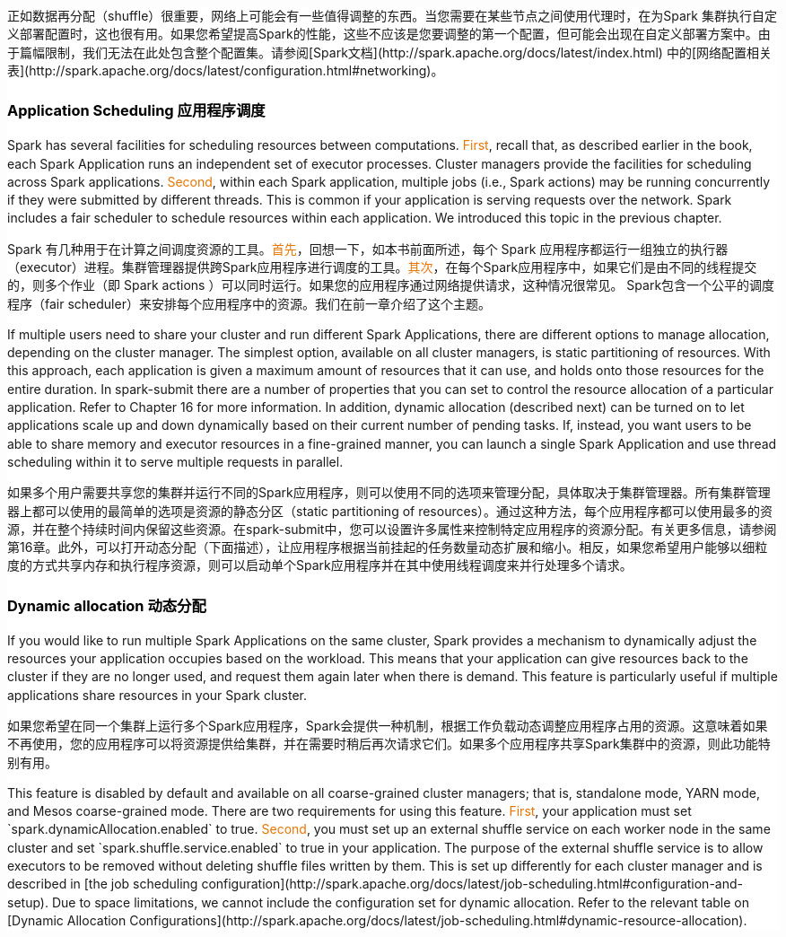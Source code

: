 <p>正如数据再分配（shuffle）很重要，网络上可能会有一些值得调整的东西。当您需要在某些节点之间使用代理时，在为Spark 集群执行自定义部署配置时，这也很有用。如果您希望提高Spark的性能，这些不应该是您要调整的第一个配置，但可能会出现在自定义部署方案中。由于篇幅限制，我们无法在此处包含整个配置集。请参阅[Spark文档](http://spark.apache.org/docs/latest/index.html) 中的[网络配置相关表](http://spark.apache.org/docs/latest/configuration.html#networking)。</p>

### <font color="#000000" >Application Scheduling 应用程序调度</font>

Spark has several facilities for scheduling resources between computations. <font style="color:#EA7500">First</font>, recall that, as described earlier in the book, each Spark Application runs an independent set of executor processes. Cluster managers provide the facilities for scheduling across Spark applications. <font style="color:#EA7500">Second</font>, within each Spark application, multiple jobs (i.e., Spark actions) may be running concurrently if they were submitted by different threads. This is common if your application is serving requests over the network. Spark includes a fair scheduler to schedule resources within each application. We introduced this topic in the previous chapter.

Spark 有几种用于在计算之间调度资源的工具。<font style="color:#EA7500">首先</font>，回想一下，如本书前面所述，每个 Spark 应用程序都运行一组独立的执行器（executor）进程。集群管理器提供跨Spark应用程序进行调度的工具。<font style="color:#EA7500">其次</font>，在每个Spark应用程序中，如果它们是由不同的线程提交的，则多个作业（即 Spark actions ）可以同时运行。如果您的应用程序通过网络提供请求，这种情况很常见。 Spark包含一个公平的调度程序（fair scheduler）来安排每个应用程序中的资源。我们在前一章介绍了这个主题。

If multiple users need to share your cluster and run different Spark Applications, there are different options to manage allocation, depending on the cluster manager. The simplest option, available on all cluster managers, is static partitioning of resources. With this approach, each application is given a maximum amount of resources that it can use, and holds onto those resources for the entire duration. In spark-submit there are a number of properties that you can set to control the resource allocation of a particular application. Refer to Chapter 16 for more information. In addition, dynamic allocation (described next) can be turned on to let applications scale up and down dynamically based on their current number of pending tasks. If, instead, you want users to be able to share memory and executor resources in a fine-grained manner, you can launch a single Spark Application and use thread scheduling within it to serve multiple requests in parallel.

<p>如果多个用户需要共享您的集群并运行不同的Spark应用程序，则可以使用不同的选项来管理分配，具体取决于集群管理器。所有集群管理器上都可以使用的最简单的选项是资源的静态分区（static partitioning of resources）。通过这种方法，每个应用程序都可以使用最多的资源，并在整个持续时间内保留这些资源。在spark-submit中，您可以设置许多属性来控制特定应用程序的资源分配。有关更多信息，请参阅第16章。此外，可以打开动态分配（下面描述），让应用程序根据当前挂起的任务数量动态扩展和缩小。相反，如果您希望用户能够以细粒度的方式共享内存和执行程序资源，则可以启动单个Spark应用程序并在其中使用线程调度来并行处理多个请求。</p>

### <font color="#000000" >Dynamic allocation 动态分配</font>
If you would like to run multiple Spark Applications on the same cluster, Spark provides a mechanism to dynamically adjust the resources your application occupies based on the workload. This means that your application can give resources back to the cluster if they are no longer used, and request them again later when there is demand. This feature is particularly useful if multiple applications share resources in your Spark cluster.

<p>如果您希望在同一个集群上运行多个Spark应用程序，Spark会提供一种机制，根据工作负载动态调整应用程序占用的资源。这意味着如果不再使用，您的应用程序可以将资源提供给集群，并在需要时稍后再次请求它们。如果多个应用程序共享Spark集群中的资源，则此功能特别有用。</p>
This feature is disabled by default and available on all coarse-grained cluster managers; that is, standalone mode, YARN mode, and Mesos coarse-grained mode. There are two requirements for using this feature. <font style="color:#EA7500">First</font>, your application must set `spark.dynamicAllocation.enabled` to true. <font style="color:#EA7500">Second</font>, you must set up an external shuffle service on each worker node in the same cluster and set `spark.shuffle.service.enabled` to true in your application. The purpose of the external shuffle service is to allow executors to be removed without deleting shuffle files written by them. This is set up differently for each cluster manager and is described in [the job scheduling configuration](http://spark.apache.org/docs/latest/job-scheduling.html#configuration-and-setup). Due to space limitations, we cannot include the configuration set for dynamic allocation. Refer to the relevant table on [Dynamic Allocation Configurations](http://spark.apache.org/docs/latest/job-scheduling.html#dynamic-resource-allocation). 
